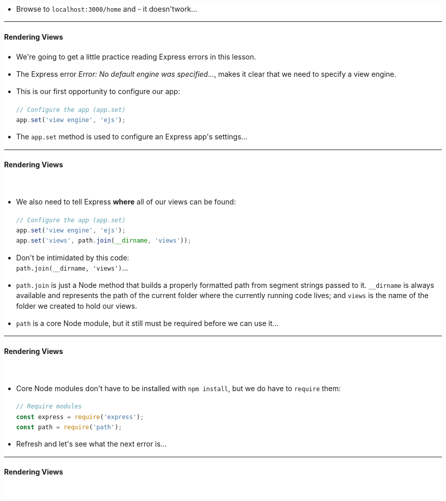 - Browse to `localhost:3000/home` and - it doesn'twork...

---
#### Rendering Views

- We're going to get a little practice reading Express errors in this lesson.

- The Express error _Error: No default engine was specified..._, makes it clear that we need to specify a view engine.

- This is our first opportunity to configure our app:

	```js
	// Configure the app (app.set)
	app.set('view engine', 'ejs');
	```

- The `app.set` method is used to configure an Express app's settings...

---
#### Rendering Views
<br>

- We also need to tell Express **where** all of our views can be found:

	```js
	// Configure the app (app.set)
	app.set('view engine', 'ejs');
	app.set('views', path.join(__dirname, 'views'));
	```

- Don't be intimidated by this code:<br>`path.join(__dirname, 'views')`...

- `path.join` is just a Node method that builds a properly formatted path from segment strings passed to it. `__dirname` is always available and represents the path of the current folder where the currently running code lives; and `views` is the name of the folder we created to hold our views.

- `path` is a core Node module, but it still must be required before we can use it...

---
#### Rendering Views
<br>

- Core Node modules don't have to be installed with `npm install`, but we do have to `require` them:

	```js
	// Require modules
	const express = require('express');
	const path = require('path');
	```

- Refresh and let's see what the next error is...

---
#### Rendering Views
<br>
